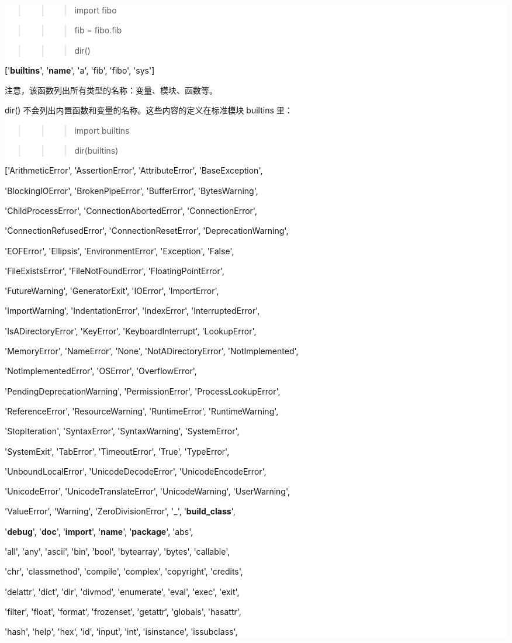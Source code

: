 >>> import fibo

>>> fib = fibo.fib

>>> dir()

['__builtins__', '__name__', 'a', 'fib', 'fibo', 'sys']

注意，该函数列出所有类型的名称：变量、模块、函数等。

dir() 不会列出内置函数和变量的名称。这些内容的定义在标准模块 builtins 里：

>>>

>>> import builtins

>>> dir(builtins)  

['ArithmeticError', 'AssertionError', 'AttributeError', 'BaseException',

 'BlockingIOError', 'BrokenPipeError', 'BufferError', 'BytesWarning',

 'ChildProcessError', 'ConnectionAbortedError', 'ConnectionError',

 'ConnectionRefusedError', 'ConnectionResetError', 'DeprecationWarning',

 'EOFError', 'Ellipsis', 'EnvironmentError', 'Exception', 'False',

 'FileExistsError', 'FileNotFoundError', 'FloatingPointError',

 'FutureWarning', 'GeneratorExit', 'IOError', 'ImportError',

 'ImportWarning', 'IndentationError', 'IndexError', 'InterruptedError',

 'IsADirectoryError', 'KeyError', 'KeyboardInterrupt', 'LookupError',

 'MemoryError', 'NameError', 'None', 'NotADirectoryError', 'NotImplemented',

 'NotImplementedError', 'OSError', 'OverflowError',

 'PendingDeprecationWarning', 'PermissionError', 'ProcessLookupError',

 'ReferenceError', 'ResourceWarning', 'RuntimeError', 'RuntimeWarning',

 'StopIteration', 'SyntaxError', 'SyntaxWarning', 'SystemError',

 'SystemExit', 'TabError', 'TimeoutError', 'True', 'TypeError',

 'UnboundLocalError', 'UnicodeDecodeError', 'UnicodeEncodeError',

 'UnicodeError', 'UnicodeTranslateError', 'UnicodeWarning', 'UserWarning',

 'ValueError', 'Warning', 'ZeroDivisionError', '_', '__build_class__',

 '__debug__', '__doc__', '__import__', '__name__', '__package__', 'abs',

 'all', 'any', 'ascii', 'bin', 'bool', 'bytearray', 'bytes', 'callable',

 'chr', 'classmethod', 'compile', 'complex', 'copyright', 'credits',

 'delattr', 'dict', 'dir', 'divmod', 'enumerate', 'eval', 'exec', 'exit',

 'filter', 'float', 'format', 'frozenset', 'getattr', 'globals', 'hasattr',

 'hash', 'help', 'hex', 'id', 'input', 'int', 'isinstance', 'issubclass',
